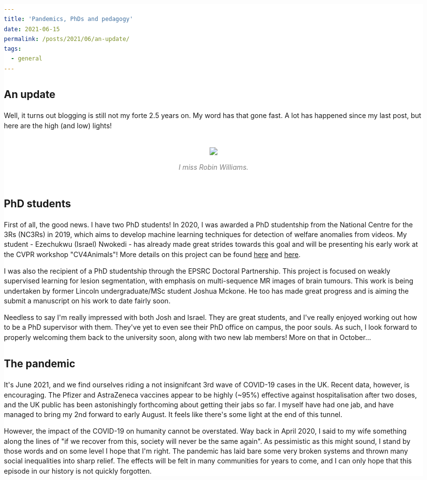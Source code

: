 ```yaml
---
title: 'Pandemics, PhDs and pedagogy'
date: 2021-06-15
permalink: /posts/2021/06/an-update/
tags:
  - general
---
```


<h2>An update</h2>

Well, it turns out blogging is still not my forte 2.5 years on. My word has that gone fast. A lot has happened since my last post, but here are the high (and low) lights! 

<div style="text-align:center; padding: 20px;">
<img src="https://media1.giphy.com/media/4Z9jjKGJVM9Ck8E4cN/200.gif" width="70%"/>
<span style="color: gray; display: block; padding-top: 10px; font-style: italic">I miss Robin Williams.</span>
</div>

<h2>PhD students</h2>

First of all, the good news. I have two PhD students! In 2020, I was awarded a PhD studentship from the National Centre for the 3Rs (NC3Rs) in 2019, which aims to develop machine learning techniques for detection of welfare anomalies from videos. My student - Ezechukwu (Israel) Nwokedi - has already made great strides towards this goal and will be presenting his early work at the CVPR workshop "CV4Animals"! More details on this project can be found [here](https://t.co/oK3guTZgyA?amp=1) and [here](https://nc3rs.org.uk/towards-open-source-equipment-agnostic-framework-automated-welfare-monitoring-home-cage).

I was also the recipient of a PhD studentship through the EPSRC Doctoral Partnership. This project is focused on weakly supervised learning for lesion segmentation, with emphasis on multi-sequence MR images of brain tumours. This work is being undertaken by former Lincoln undergraduate/MSc student Joshua Mckone. He too has made great progress and is aiming the submit a manuscript on his work to date fairly soon.

Needless to say I'm really impressed with both Josh and Israel. They are great students, and I've really enjoyed working out how to be a PhD supervisor with them. They've yet to even see their PhD office on campus, the poor souls. As such, I look forward to properly welcoming them back to the university soon, along with two new lab members! More on that in October...

<h2>The pandemic</h2>

It's June 2021, and we find ourselves riding a not insignifcant 3rd wave of COVID-19 cases in the UK. Recent data, however, is encouraging. The Pfizer and AstraZeneca vaccines appear to be highly (~95%) effective against hospitalisation after two doses, and the UK public has been astonishingly forthcoming about getting their jabs so far. I myself have had one jab, and have managed to bring my 2nd forward to early August. It feels like there's some light at the end of this tunnel.

However, the impact of the COVID-19 on humanity cannot be overstated. Way back in April 2020, I said to my wife something along the lines of "if we recover from this, society will never be the same again". As pessimistic as this might sound, I stand by those words and on some level I hope that I'm right. The pandemic has laid bare some very broken systems and thrown many social inequalities into sharp relief. The effects will be felt in many communities for years to come, and I can only hope that this episode in our history is not quickly forgotten.
